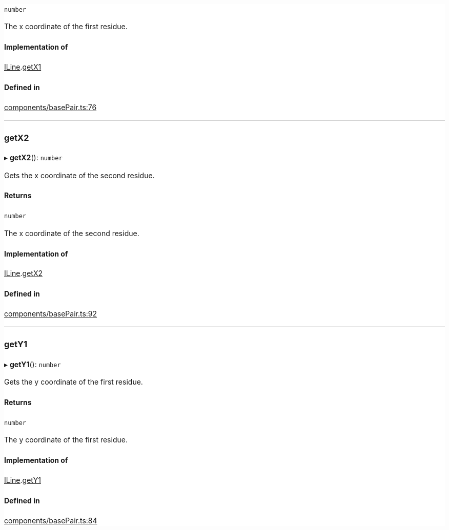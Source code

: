`number`

The x coordinate of the first residue.

#### Implementation of

[ILine](../interfaces/ILine.md).[getX1](../interfaces/ILine.md#getx1)

#### Defined in

[components/basePair.ts:76](https://github.com/michalhercik/rna-visualizer/blob/7600d7b/lib/src/components/basePair.ts#L76)

___

### getX2

▸ **getX2**(): `number`

Gets the x coordinate of the second residue.

#### Returns

`number`

The x coordinate of the second residue.

#### Implementation of

[ILine](../interfaces/ILine.md).[getX2](../interfaces/ILine.md#getx2)

#### Defined in

[components/basePair.ts:92](https://github.com/michalhercik/rna-visualizer/blob/7600d7b/lib/src/components/basePair.ts#L92)

___

### getY1

▸ **getY1**(): `number`

Gets the y coordinate of the first residue.

#### Returns

`number`

The y coordinate of the first residue.

#### Implementation of

[ILine](../interfaces/ILine.md).[getY1](../interfaces/ILine.md#gety1)

#### Defined in

[components/basePair.ts:84](https://github.com/michalhercik/rna-visualizer/blob/7600d7b/lib/src/components/basePair.ts#L84)
